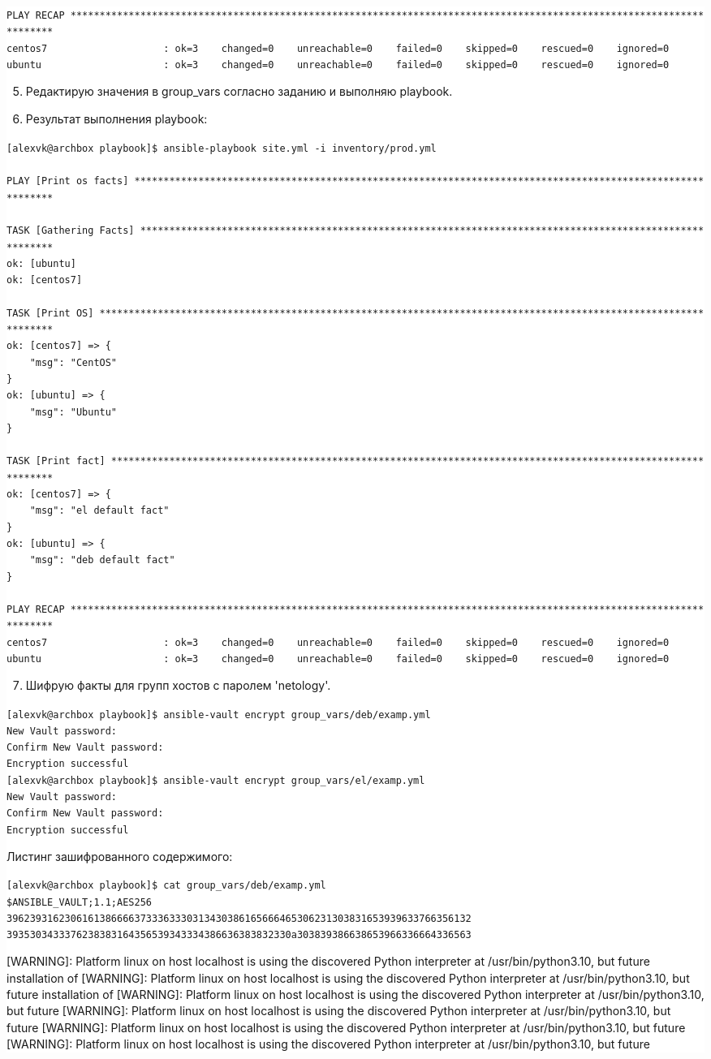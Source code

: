 ```
PLAY RECAP *********************************************************************************************************************
centos7                    : ok=3    changed=0    unreachable=0    failed=0    skipped=0    rescued=0    ignored=0
ubuntu                     : ok=3    changed=0    unreachable=0    failed=0    skipped=0    rescued=0    ignored=0
```

5. Редактирую значения в group_vars  согласно заданию и выполняю playbook.

6. Результат выполнения playbook:
```
[alexvk@archbox playbook]$ ansible-playbook site.yml -i inventory/prod.yml

PLAY [Print os facts] **********************************************************************************************************

TASK [Gathering Facts] *********************************************************************************************************
ok: [ubuntu]
ok: [centos7]

TASK [Print OS] ****************************************************************************************************************
ok: [centos7] => {
    "msg": "CentOS"
}
ok: [ubuntu] => {
    "msg": "Ubuntu"
}

TASK [Print fact] **************************************************************************************************************
ok: [centos7] => {
    "msg": "el default fact"
}
ok: [ubuntu] => {
    "msg": "deb default fact"
}

PLAY RECAP *********************************************************************************************************************
centos7                    : ok=3    changed=0    unreachable=0    failed=0    skipped=0    rescued=0    ignored=0
ubuntu                     : ok=3    changed=0    unreachable=0    failed=0    skipped=0    rescued=0    ignored=0
```

7. Шифрую факты для групп хостов с паролем 'netology'.
```
[alexvk@archbox playbook]$ ansible-vault encrypt group_vars/deb/examp.yml
New Vault password:
Confirm New Vault password:
Encryption successful
[alexvk@archbox playbook]$ ansible-vault encrypt group_vars/el/examp.yml
New Vault password:
Confirm New Vault password:
Encryption successful
```
Листинг зашифрованного содержимого:
```
[alexvk@archbox playbook]$ cat group_vars/deb/examp.yml
$ANSIBLE_VAULT;1.1;AES256
39623931623061613866663733363330313430386165666465306231303831653939633766356132
3935303433376238383164356539343334386636383832330a303839386638653966336664336563
```

[WARNING]: Platform linux on host localhost is using the discovered Python interpreter at /usr/bin/python3.10, but future installation of
[WARNING]: Platform linux on host localhost is using the discovered Python interpreter at /usr/bin/python3.10, but future installation of
[WARNING]: Platform linux on host localhost is using the discovered Python interpreter at /usr/bin/python3.10, but future
[WARNING]: Platform linux on host localhost is using the discovered Python interpreter at /usr/bin/python3.10, but future
[WARNING]: Platform linux on host localhost is using the discovered Python interpreter at /usr/bin/python3.10, but future
[WARNING]: Platform linux on host localhost is using the discovered Python interpreter at /usr/bin/python3.10, but future
